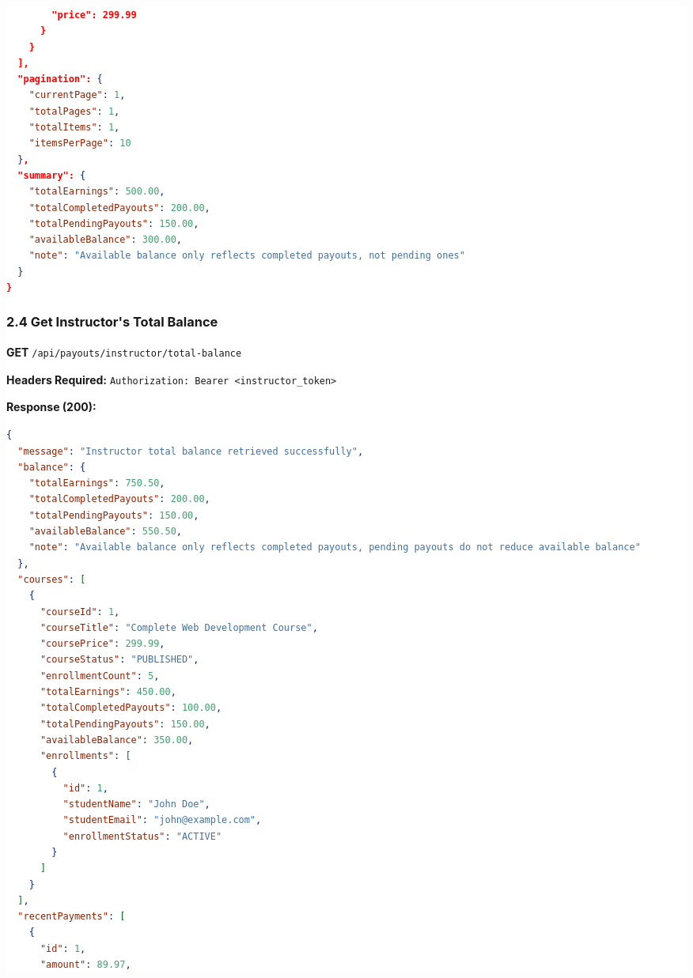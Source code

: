 ```json
        "price": 299.99
      }
    }
  ],
  "pagination": {
    "currentPage": 1,
    "totalPages": 1,
    "totalItems": 1,
    "itemsPerPage": 10
  },
  "summary": {
    "totalEarnings": 500.00,
    "totalCompletedPayouts": 200.00,
    "totalPendingPayouts": 150.00,
    "availableBalance": 300.00,
    "note": "Available balance only reflects completed payouts, not pending ones"
  }
}

```

### 2.4 Get Instructor's Total Balance

**GET** `/api/payouts/instructor/total-balance`

**Headers Required:** `Authorization: Bearer <instructor_token>`

**Response (200):**

```json
{
  "message": "Instructor total balance retrieved successfully",
  "balance": {
    "totalEarnings": 750.50,
    "totalCompletedPayouts": 200.00,
    "totalPendingPayouts": 150.00,
    "availableBalance": 550.50,
    "note": "Available balance only reflects completed payouts, pending payouts do not reduce available balance"
  },
  "courses": [
    {
      "courseId": 1,
      "courseTitle": "Complete Web Development Course",
      "coursePrice": 299.99,
      "courseStatus": "PUBLISHED",
      "enrollmentCount": 5,
      "totalEarnings": 450.00,
      "totalCompletedPayouts": 100.00,
      "totalPendingPayouts": 150.00,
      "availableBalance": 350.00,
      "enrollments": [
        {
          "id": 1,
          "studentName": "John Doe",
          "studentEmail": "john@example.com",
          "enrollmentStatus": "ACTIVE"
        }
      ]
    }
  ],
  "recentPayments": [
    {
      "id": 1,
      "amount": 89.97,
```